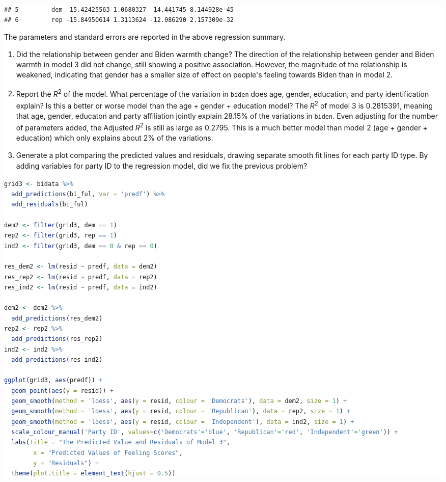     ## 5         dem  15.42425563 1.0680327  14.441745 8.144928e-45
    ## 6         rep -15.84950614 1.3113624 -12.086290 2.157309e-32

The parameters and standard errors are reported in the above regression summary.

1.  Did the relationship between gender and Biden warmth change?
    The direction of the relationship between gender and Biden warmth in model 3 did not change, still showing a positive association. However, the magnitude of the relationship is weakened, indicating that gender has a smaller size of effect on people's feeling towards Biden than in model 2.

2.  Report the *R*<sup>2</sup> of the model. What percentage of the variation in `biden` does age, gender, education, and party identification explain? Is this a better or worse model than the age + gender + education model?
    The *R*<sup>2</sup> of model 3 is 0.2815391, meaning that age, gender, educaton and party affiliation jointly explain 28.15% of the variations in `biden`. Even adjusting for the number of parameters added, the Adjusted *R*<sup>2</sup> is still as large as 0.2795. This is a much better model than model 2 (age + gender + education) which only explains about 2% of the variations.

3.  Generate a plot comparing the predicted values and residuals, drawing separate smooth fit lines for each party ID type. By adding variables for party ID to the regression model, did we fix the previous problem?

``` r
grid3 <- bidata %>%
  add_predictions(bi_ful, var = 'predf') %>%
  add_residuals(bi_ful) 

dem2 <- filter(grid3, dem == 1)
rep2 <- filter(grid3, rep == 1)
ind2 <- filter(grid3, dem == 0 & rep == 0)

res_dem2 <- lm(resid ~ predf, data = dem2)
res_rep2 <- lm(resid ~ predf, data = rep2)
res_ind2 <- lm(resid ~ predf, data = ind2)

dem2 <- dem2 %>%
  add_predictions(res_dem2)
rep2 <- rep2 %>%
  add_predictions(res_rep2)
ind2 <- ind2 %>%
  add_predictions(res_ind2)

ggplot(grid3, aes(predf)) +
  geom_point(aes(y = resid)) +
  geom_smooth(method = 'loess', aes(y = resid, colour = 'Democrats'), data = dem2, size = 1) +
  geom_smooth(method = 'loess', aes(y = resid, colour = 'Republican'), data = rep2, size = 1) +
  geom_smooth(method = 'loess', aes(y = resid, colour = 'Independent'), data = ind2, size = 1) +
  scale_colour_manual('Party ID', values=c('Democrats'='blue', 'Republican'='red', 'Independent'='green')) + 
  labs(title = "The Predicted Value and Residuals of Model 3",
        x = "Predicted Values of Feeling Scores",
        y = "Residuals") +
  theme(plot.title = element_text(hjust = 0.5))
```
